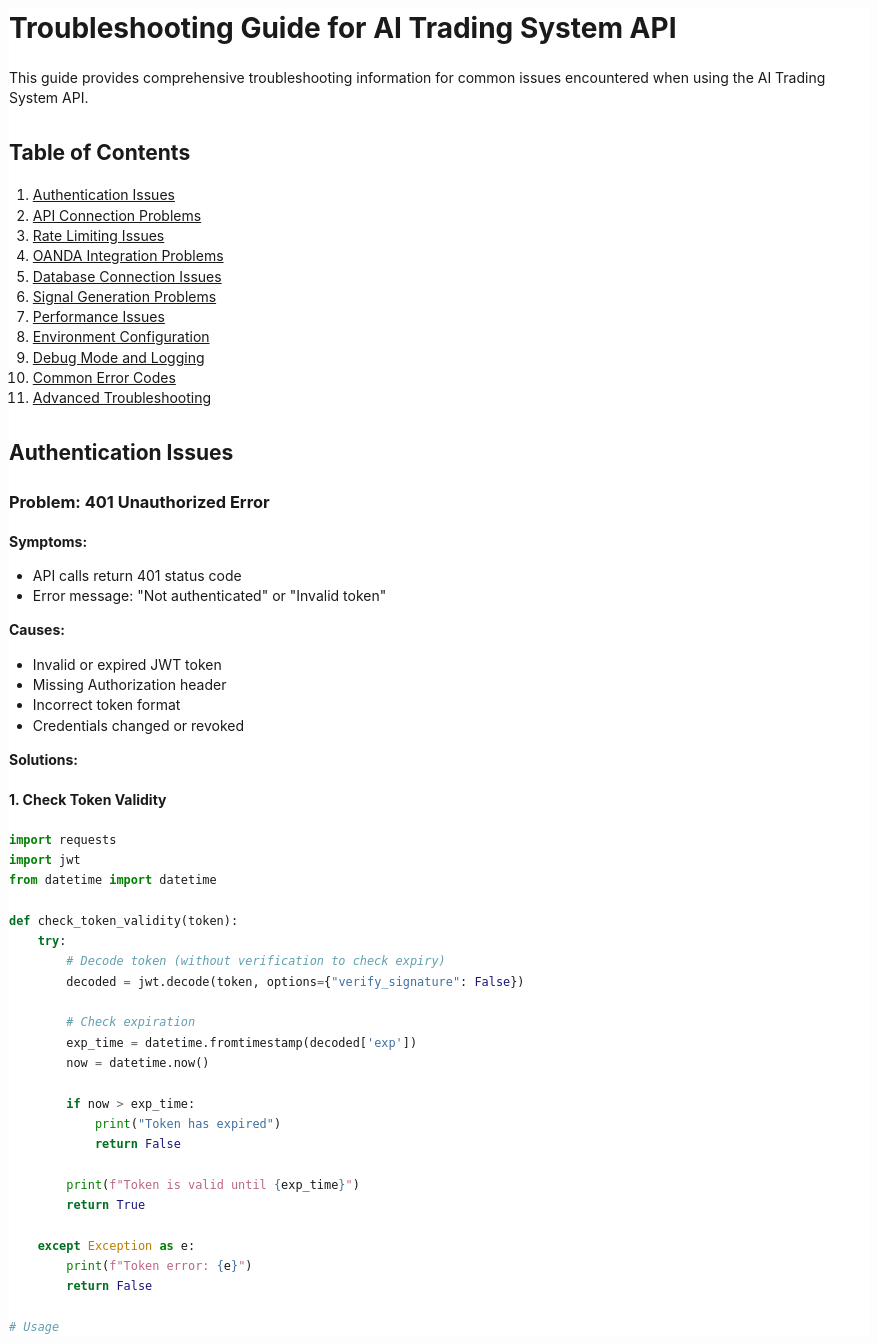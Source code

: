 # Troubleshooting Guide for AI Trading System API

This guide provides comprehensive troubleshooting information for common issues encountered when using the AI Trading System API.

## Table of Contents

1. [Authentication Issues](#authentication-issues)
2. [API Connection Problems](#api-connection-problems)
3. [Rate Limiting Issues](#rate-limiting-issues)
4. [OANDA Integration Problems](#oanda-integration-problems)
5. [Database Connection Issues](#database-connection-issues)
6. [Signal Generation Problems](#signal-generation-problems)
7. [Performance Issues](#performance-issues)
8. [Environment Configuration](#environment-configuration)
9. [Debug Mode and Logging](#debug-mode-and-logging)
10. [Common Error Codes](#common-error-codes)
11. [Advanced Troubleshooting](#advanced-troubleshooting)

## Authentication Issues

### Problem: 401 Unauthorized Error

**Symptoms:**
- API calls return 401 status code
- Error message: "Not authenticated" or "Invalid token"

**Causes:**
- Invalid or expired JWT token
- Missing Authorization header
- Incorrect token format
- Credentials changed or revoked

**Solutions:**

#### 1. Check Token Validity

```python
import requests
import jwt
from datetime import datetime

def check_token_validity(token):
    try:
        # Decode token (without verification to check expiry)
        decoded = jwt.decode(token, options={"verify_signature": False})

        # Check expiration
        exp_time = datetime.fromtimestamp(decoded['exp'])
        now = datetime.now()

        if now > exp_time:
            print("Token has expired")
            return False

        print(f"Token is valid until {exp_time}")
        return True

    except Exception as e:
        print(f"Token error: {e}")
        return False

# Usage
```
